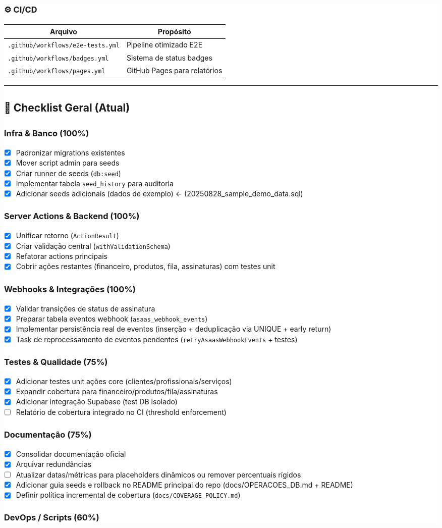 ### ⚙️ CI/CD

| Arquivo                           | Propósito                    |
| --------------------------------- | ---------------------------- |
| `.github/workflows/e2e-tests.yml` | Pipeline otimizado E2E       |
| `.github/workflows/badges.yml`    | Sistema de status badges     |
| `.github/workflows/pages.yml`     | GitHub Pages para relatórios |

---

## 📌 Checklist Geral (Atual)

### Infra & Banco (100%)

- [x] Padronizar migrations existentes
- [x] Mover script admin para seeds
- [x] Criar runner de seeds (`db:seed`)
- [x] Implementar tabela `seed_history` para auditoria
- [x] Adicionar seeds adicionais (dados de exemplo) ← (20250828_sample_demo_data.sql)

### Server Actions & Backend (100%)

- [x] Unificar retorno (`ActionResult`)
- [x] Criar validação central (`withValidationSchema`)
- [x] Refatorar actions principais
- [x] Cobrir ações restantes (financeiro, produtos, fila, assinaturas) com testes unit

### Webhooks & Integrações (100%)

- [x] Validar transições de status de assinatura
- [x] Preparar tabela eventos webhook (`asaas_webhook_events`)
- [x] Implementar persistência real de eventos (inserção + deduplicação via UNIQUE + early return)
- [x] Task de reprocessamento de eventos pendentes (`retryAsaasWebhookEvents` + testes)

### Testes & Qualidade (75%)

- [x] Adicionar testes unit ações core (clientes/profissionais/serviços)
- [x] Expandir cobertura para financeiro/produtos/fila/assinaturas
- [x] Adicionar integração Supabase (test DB isolado)
- [ ] Relatório de cobertura integrado no CI (threshold enforcement)

### Documentação (75%)

- [x] Consolidar documentação oficial
- [x] Arquivar redundâncias
- [ ] Atualizar datas/métricas para placeholders dinâmicos ou remover percentuais rígidos
- [x] Adicionar guia seeds e rollback no README principal do repo (docs/OPERACOES_DB.md + README)
- [x] Definir política incremental de cobertura (`docs/COVERAGE_POLICY.md`)

### DevOps / Scripts (60%)
